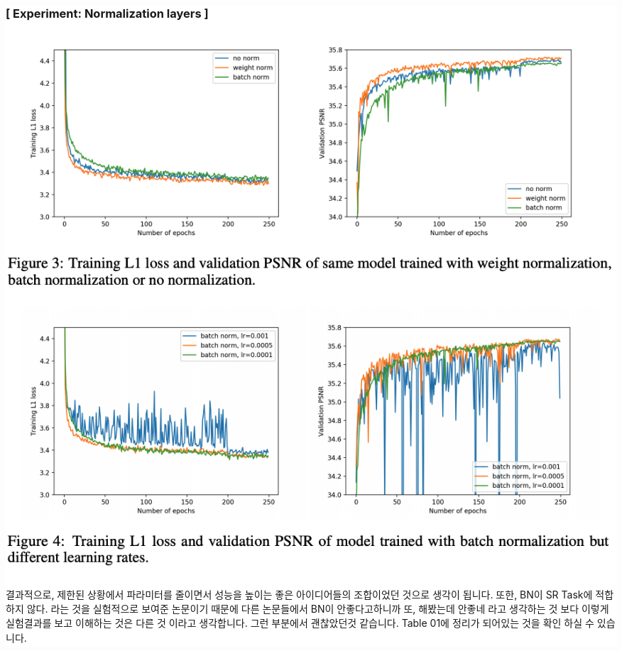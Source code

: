 
### [ Experiment: Normalization layers  ]

![Alt text](../assets/img/WDSR/WDSR_14.png)<br>

![Alt text](../assets/img/WDSR/WDSR_15.png)<br>


결과적으로, 제한된 상황에서 파라미터를 줄이면서 성능을 높이는 좋은 아이디어들의 조합이었던 것으로 생각이 됩니다. 또한, BN이 SR Task에 적합하지 않다. 라는 것을 실험적으로 보여준 논문이기 때문에 다른 논문들에서 BN이 안좋다고하니까 또, 해봤는데 안좋네 라고 생각하는 것 보다 이렇게 실험결과를 보고 이해하는 것은 다른 것 이라고 생각합니다. 그런 부분에서 괜찮았던것 같습니다. Table 01에 정리가 되어있는 것을 확인 하실 수 있습니다.